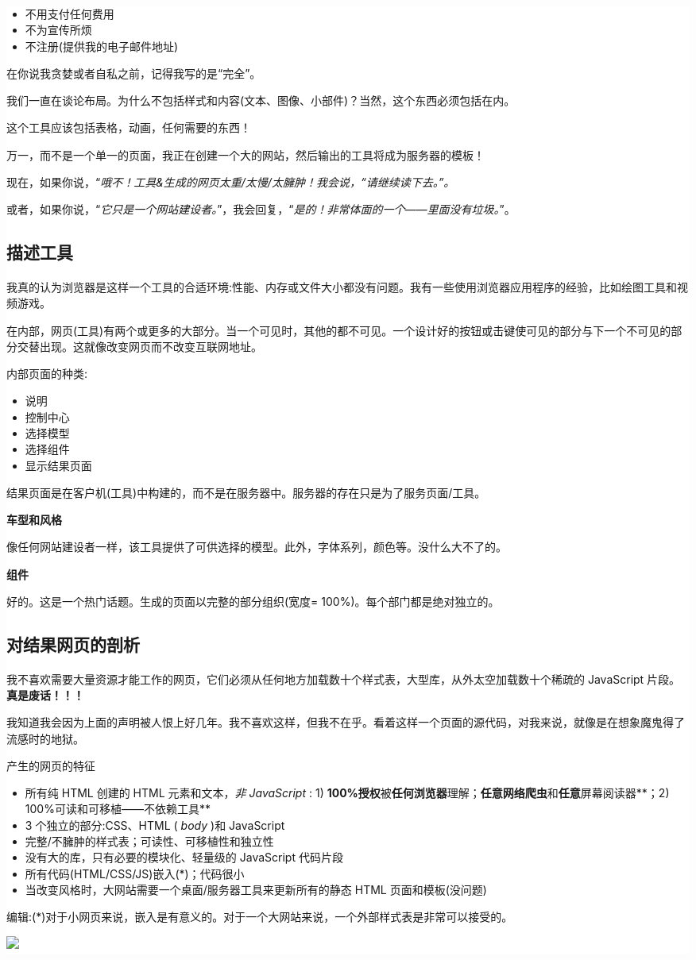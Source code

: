 *   不用支付任何费用
*   不为宣传所烦
*   不注册(提供我的电子邮件地址)

在你说我贪婪或者自私之前，记得我写的是“完全”。

我们一直在谈论布局。为什么不包括样式和内容(文本、图像、小部件)？当然，这个东西必须包括在内。

这个工具应该包括表格，动画，任何需要的东西！

万一，而不是一个单一的页面，我正在创建一个大的网站，然后输出的工具将成为服务器的模板！

现在，如果你说，“*哦不！工具&生成的网页太重/太慢/太臃肿！我会说，“*请继续读下去。*”。*

或者，如果你说，“*它只是一个网站建设者。*”，我会回复，“*是的！非常体面的一个——里面没有垃圾。*”。

## 描述工具

我真的认为浏览器是这样一个工具的合适环境:性能、内存或文件大小都没有问题。我有一些使用浏览器应用程序的经验，比如绘图工具和视频游戏。

在内部，网页(工具)有两个或更多的大部分。当一个可见时，其他的都不可见。一个设计好的按钮或击键使可见的部分与下一个不可见的部分交替出现。这就像改变网页而不改变互联网地址。

内部页面的种类:

*   说明
*   控制中心
*   选择模型
*   选择组件
*   显示结果页面

结果页面是在客户机(工具)中构建的，而不是在服务器中。服务器的存在只是为了服务页面/工具。

**车型和风格**

像任何网站建设者一样，该工具提供了可供选择的模型。此外，字体系列，颜色等。没什么大不了的。

**组件**

好的。这是一个热门话题。生成的页面以完整的部分组织(宽度= 100%)。每个部门都是绝对独立的。

## 对结果网页的剖析

我不喜欢需要大量资源才能工作的网页，它们必须从任何地方加载数十个样式表，大型库，从外太空加载数十个稀疏的 JavaScript 片段。**真是废话！！！**

我知道我会因为上面的声明被人恨上好几年。我不喜欢这样，但我不在乎。看着这样一个页面的源代码，对我来说，就像是在想象魔鬼得了流感时的地狱。

产生的网页的特征

*   所有纯 HTML 创建的 HTML 元素和文本，*非 JavaScript* : 1) **100%授权**被**任何浏览器**理解；**任意网络爬虫**和**任意**屏幕阅读器**；2) 100%可读和可移植——不依赖工具**
*   3 个独立的部分:CSS、HTML ( *body* )和 JavaScript
*   完整/不臃肿的样式表；可读性、可移植性和独立性
*   没有大的库，只有必要的模块化、轻量级的 JavaScript 代码片段
*   所有代码(HTML/CSS/JS)嵌入(*)；代码很小
*   当改变风格时，大网站需要一个桌面/服务器工具来更新所有的静态 HTML 页面和模板(没问题)

编辑:(*)对于小网页来说，嵌入是有意义的。对于一个大网站来说，一个外部样式表是非常可以接受的。

![](img/eace69d5015f9e7cd0e3573e4b2f0480.png)
